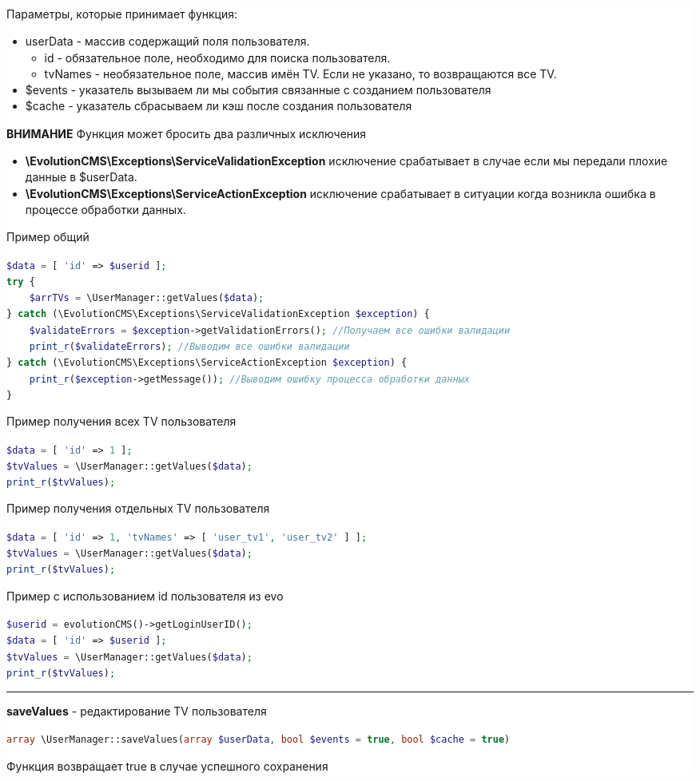 Параметры, которые принимает функция:
- userData - массив содержащий поля пользователя.
  - id - обязательное поле, необходимо для поиска пользователя.
  - tvNames - необязательное поле, массив имён TV. Если не указано, то возвращаются все TV.
- $events - указатель вызываем ли мы события связанные с созданием пользователя
- $cache - указатель сбрасываем ли кэш после создания пользователя

**ВНИМАНИЕ**
Функция может бросить два различных исключения 
 
- **\EvolutionCMS\Exceptions\ServiceValidationException** исключение срабатывает в случае если мы передали плохие данные в $userData.
- **\EvolutionCMS\Exceptions\ServiceActionException** исключение срабатывает в ситуации когда возникла ошибка в процессе обработки данных.

Пример общий
```php
$data = [ 'id' => $userid ];
try {
    $arrTVs = \UserManager::getValues($data);
} catch (\EvolutionCMS\Exceptions\ServiceValidationException $exception) {
    $validateErrors = $exception->getValidationErrors(); //Получаем все ошибки валидации
    print_r($validateErrors); //Выводим все ошибки валидации
} catch (\EvolutionCMS\Exceptions\ServiceActionException $exception) {
    print_r($exception->getMessage()); //Выводим ошибку процесса обработки данных
}
```

Пример получения всех TV пользователя 
```php
$data = [ 'id' => 1 ];
$tvValues = \UserManager::getValues($data);
print_r($tvValues);
```

Пример получения отдельных TV пользователя 
```php
$data = [ 'id' => 1, 'tvNames' => [ 'user_tv1', 'user_tv2' ] ];
$tvValues = \UserManager::getValues($data);
print_r($tvValues);
```

Пример с использованием id пользователя из evo
```php
$userid = evolutionCMS()->getLoginUserID();
$data = [ 'id' => $userid ];
$tvValues = \UserManager::getValues($data);
print_r($tvValues);
```

___
<a name="saveValues"></a>
**saveValues** - редактирование TV пользователя
```php
array \UserManager::saveValues(array $userData, bool $events = true, bool $cache = true)
```
Функция возвращает true в случае успешного сохранения
